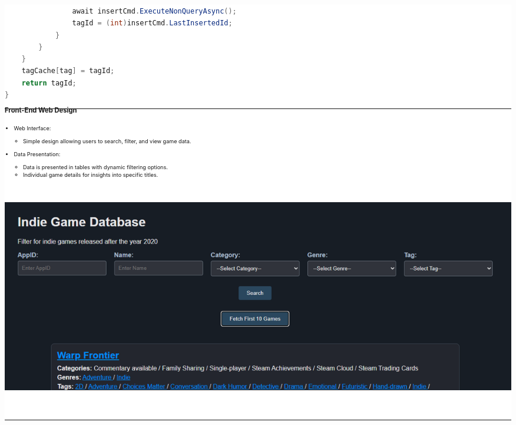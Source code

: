 ```csharp
                await insertCmd.ExecuteNonQueryAsync();
                tagId = (int)insertCmd.LastInsertedId;
            }
        }
    }
    tagCache[tag] = tagId;
    return tagId;
}
```

</div>
</div></div>

---

<style scoped>
  h4 {
    font-size: 0.8em;
    margin-top: -20px;
  }
  .front {
    width: auto;
    height: 380px;
  }
</style>

#### Front-End Web Design

<div style="font-size: 0.65em;">

- Web Interface:
  - Simple design allowing users to search, filter, and view game data.

- Data Presentation:
  - Data is presented in tables with dynamic filtering options.
  - Individual game details for insights into specific titles.

</div>

<div style="text-align: center;">
  <img src="IMG/Front.png" alt="Front" class="front">
</div>

---